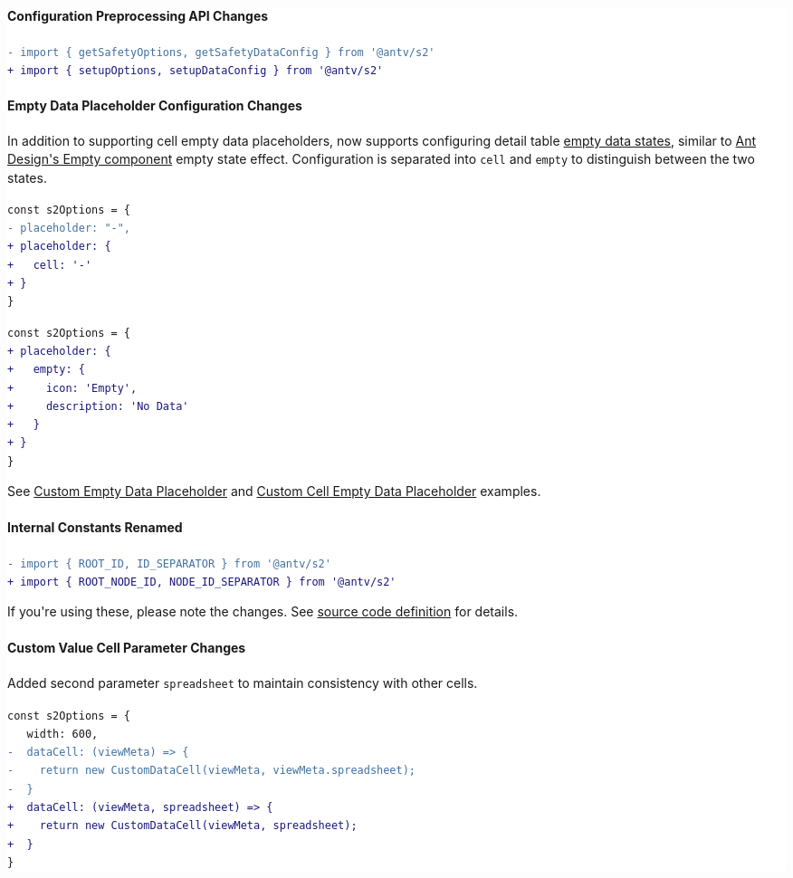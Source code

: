 #### Configuration Preprocessing API Changes

```diff
- import { getSafetyOptions, getSafetyDataConfig } from '@antv/s2'
+ import { setupOptions, setupDataConfig } from '@antv/s2'
```

#### Empty Data Placeholder Configuration Changes

In addition to supporting cell empty data placeholders, now supports configuring detail table [empty data states](/examples/custom/custom-cell/#empty-placeholder), similar to [Ant Design's Empty component](https://ant-design.antgroup.com/components/empty-cn) empty state effect. Configuration is separated into `cell` and `empty` to distinguish between the two states.

```diff
const s2Options = {
- placeholder: "-",
+ placeholder: {
+   cell: '-'
+ }
}
```

```diff
const s2Options = {
+ placeholder: {
+   empty: {
+     icon: 'Empty',
+     description: 'No Data'
+   }
+ }
}
```

See [Custom Empty Data Placeholder](/examples/custom/custom-cell/#empty-placeholder) and [Custom Cell Empty Data Placeholder](/examples/custom/custom-cell/#data-cell-placeholder) examples.

#### Internal Constants Renamed

```diff
- import { ROOT_ID, ID_SEPARATOR } from '@antv/s2'
+ import { ROOT_NODE_ID, NODE_ID_SEPARATOR } from '@antv/s2'
```

If you're using these, please note the changes. See [source code definition](https://github.com/antvis/S2/tree/next/packages/s2-core/src/common/constant) for details.

#### Custom Value Cell Parameter Changes

Added second parameter `spreadsheet` to maintain consistency with other cells.

```diff
const s2Options = {
   width: 600,
-  dataCell: (viewMeta) => {
-    return new CustomDataCell(viewMeta, viewMeta.spreadsheet);
-  }
+  dataCell: (viewMeta, spreadsheet) => {
+    return new CustomDataCell(viewMeta, spreadsheet);
+  }
}
```
